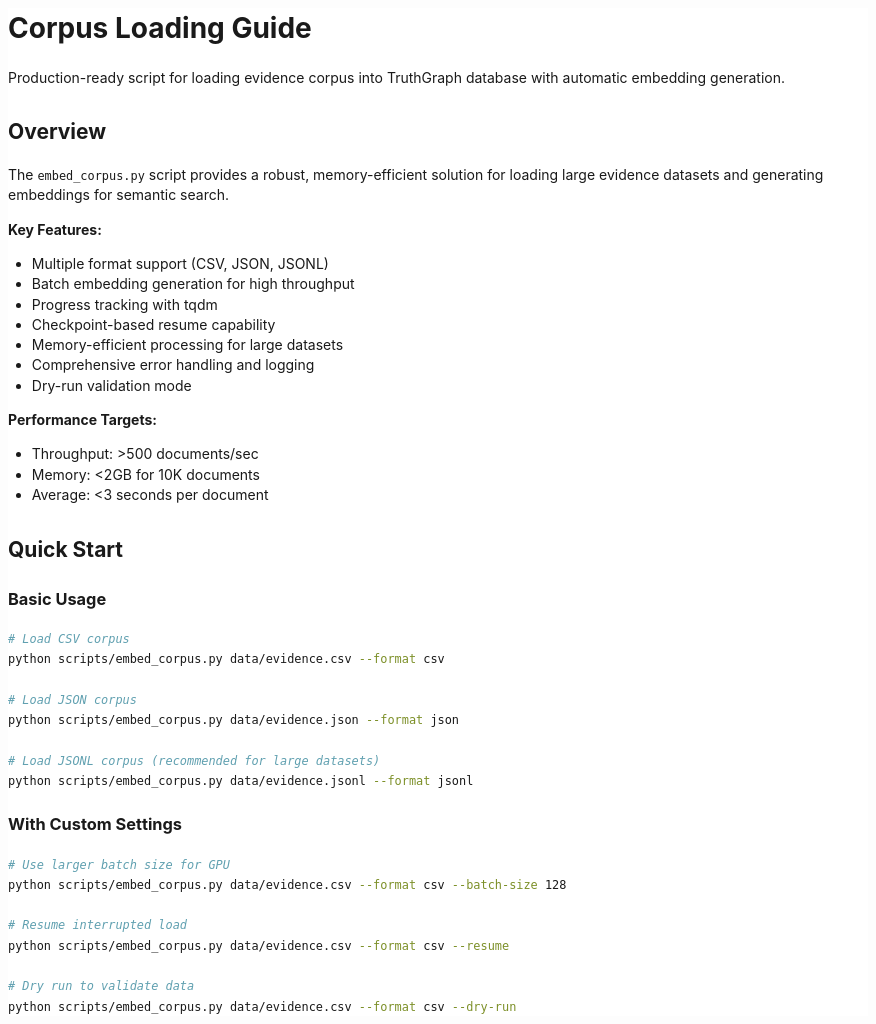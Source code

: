# Corpus Loading Guide

Production-ready script for loading evidence corpus into TruthGraph database with automatic embedding generation.

## Overview

The `embed_corpus.py` script provides a robust, memory-efficient solution for loading large evidence datasets and generating embeddings for semantic search.

**Key Features:**

- Multiple format support (CSV, JSON, JSONL)
- Batch embedding generation for high throughput
- Progress tracking with tqdm
- Checkpoint-based resume capability
- Memory-efficient processing for large datasets
- Comprehensive error handling and logging
- Dry-run validation mode

**Performance Targets:**

- Throughput: >500 documents/sec
- Memory: <2GB for 10K documents
- Average: <3 seconds per document

## Quick Start

### Basic Usage

```bash
# Load CSV corpus
python scripts/embed_corpus.py data/evidence.csv --format csv

# Load JSON corpus
python scripts/embed_corpus.py data/evidence.json --format json

# Load JSONL corpus (recommended for large datasets)
python scripts/embed_corpus.py data/evidence.jsonl --format jsonl
```

### With Custom Settings

```bash
# Use larger batch size for GPU
python scripts/embed_corpus.py data/evidence.csv --format csv --batch-size 128

# Resume interrupted load
python scripts/embed_corpus.py data/evidence.csv --format csv --resume

# Dry run to validate data
python scripts/embed_corpus.py data/evidence.csv --format csv --dry-run
```
